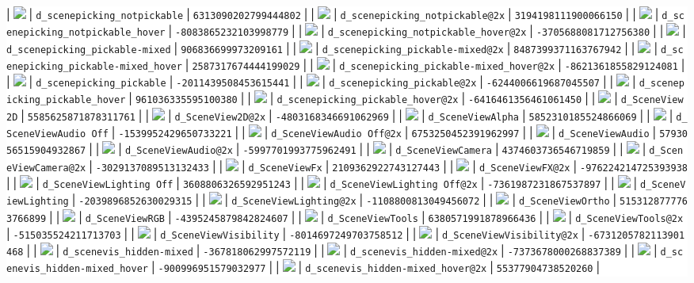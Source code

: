 | ![](icons/small/d_scenepicking_notpickable.png) | `d_scenepicking_notpickable` | `6313090202799444802` |
| ![](icons/small/d_scenepicking_notpickable@2x.png) | `d_scenepicking_notpickable@2x` | `3194198111900066150` |
| ![](icons/small/d_scenepicking_notpickable_hover.png) | `d_scenepicking_notpickable_hover` | `-8083865232103998779` |
| ![](icons/small/d_scenepicking_notpickable_hover@2x.png) | `d_scenepicking_notpickable_hover@2x` | `-3705688081712756380` |
| ![](icons/small/d_scenepicking_pickable-mixed.png) | `d_scenepicking_pickable-mixed` | `906836699973209161` |
| ![](icons/small/d_scenepicking_pickable-mixed@2x.png) | `d_scenepicking_pickable-mixed@2x` | `8487399371163767942` |
| ![](icons/small/d_scenepicking_pickable-mixed_hover.png) | `d_scenepicking_pickable-mixed_hover` | `2587317674444199029` |
| ![](icons/small/d_scenepicking_pickable-mixed_hover@2x.png) | `d_scenepicking_pickable-mixed_hover@2x` | `-8621361855829124081` |
| ![](icons/small/d_scenepicking_pickable.png) | `d_scenepicking_pickable` | `-2011439508453615441` |
| ![](icons/small/d_scenepicking_pickable@2x.png) | `d_scenepicking_pickable@2x` | `-6244006619687045507` |
| ![](icons/small/d_scenepicking_pickable_hover.png) | `d_scenepicking_pickable_hover` | `961036335595100380` |
| ![](icons/small/d_scenepicking_pickable_hover@2x.png) | `d_scenepicking_pickable_hover@2x` | `-6416461356461061450` |
| ![](icons/small/d_SceneView2D.png) | `d_SceneView2D` | `5585625871878311761` |
| ![](icons/small/d_SceneView2D@2x.png) | `d_SceneView2D@2x` | `-4803168346691062969` |
| ![](icons/small/d_SceneViewAlpha.png) | `d_SceneViewAlpha` | `5852310185524866069` |
| ![](icons/small/d_SceneViewAudio%20Off.png) | `d_SceneViewAudio Off` | `-1539952429650733221` |
| ![](icons/small/d_SceneViewAudio%20Off@2x.png) | `d_SceneViewAudio Off@2x` | `6753250452391962997` |
| ![](icons/small/d_SceneViewAudio.png) | `d_SceneViewAudio` | `5793056515904932867` |
| ![](icons/small/d_SceneViewAudio@2x.png) | `d_SceneViewAudio@2x` | `-5997701993775962491` |
| ![](icons/small/d_SceneViewCamera.png) | `d_SceneViewCamera` | `4374603736546719859` |
| ![](icons/small/d_SceneViewCamera@2x.png) | `d_SceneViewCamera@2x` | `-3029137089513132433` |
| ![](icons/small/d_SceneViewFx.png) | `d_SceneViewFx` | `2109362922743127443` |
| ![](icons/small/d_SceneViewFX@2x.png) | `d_SceneViewFX@2x` | `-976224214725393938` |
| ![](icons/small/d_SceneViewLighting%20Off.png) | `d_SceneViewLighting Off` | `3608806326592951243` |
| ![](icons/small/d_SceneViewLighting%20Off@2x.png) | `d_SceneViewLighting Off@2x` | `-7361987231867537897` |
| ![](icons/small/d_SceneViewLighting.png) | `d_SceneViewLighting` | `-2039896852630029315` |
| ![](icons/small/d_SceneViewLighting@2x.png) | `d_SceneViewLighting@2x` | `-1108800813049456072` |
| ![](icons/small/d_SceneViewOrtho.png) | `d_SceneViewOrtho` | `5153128777763766899` |
| ![](icons/small/d_SceneViewRGB.png) | `d_SceneViewRGB` | `-4395245879842824607` |
| ![](icons/small/d_SceneViewTools.png) | `d_SceneViewTools` | `6380571991878966436` |
| ![](icons/small/d_SceneViewTools@2x.png) | `d_SceneViewTools@2x` | `-515035524211713703` |
| ![](icons/small/d_SceneViewVisibility.png) | `d_SceneViewVisibility` | `-8014697249703758512` |
| ![](icons/small/d_SceneViewVisibility@2x.png) | `d_SceneViewVisibility@2x` | `-6731205782113901468` |
| ![](icons/small/d_scenevis_hidden-mixed.png) | `d_scenevis_hidden-mixed` | `-367818062997572119` |
| ![](icons/small/d_scenevis_hidden-mixed@2x.png) | `d_scenevis_hidden-mixed@2x` | `-7373678000268837389` |
| ![](icons/small/d_scenevis_hidden-mixed_hover.png) | `d_scenevis_hidden-mixed_hover` | `-900996951579032977` |
| ![](icons/small/d_scenevis_hidden-mixed_hover@2x.png) | `d_scenevis_hidden-mixed_hover@2x` | `55377904738520260` |